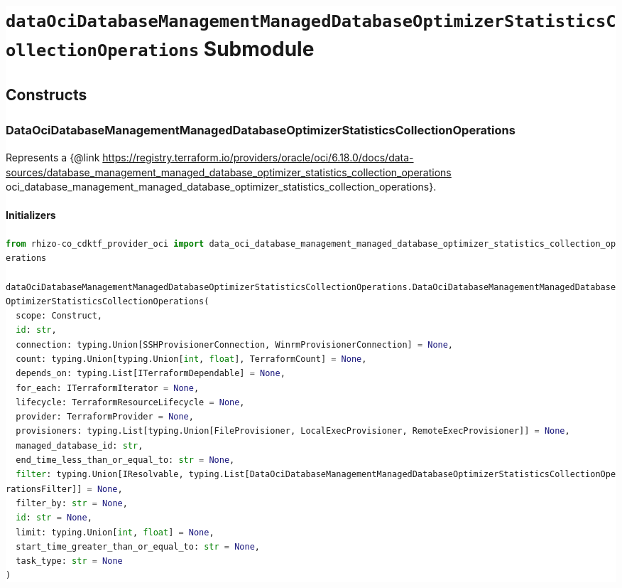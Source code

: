 # `dataOciDatabaseManagementManagedDatabaseOptimizerStatisticsCollectionOperations` Submodule <a name="`dataOciDatabaseManagementManagedDatabaseOptimizerStatisticsCollectionOperations` Submodule" id="rhizo-co-terraform-provider-oci.dataOciDatabaseManagementManagedDatabaseOptimizerStatisticsCollectionOperations"></a>

## Constructs <a name="Constructs" id="Constructs"></a>

### DataOciDatabaseManagementManagedDatabaseOptimizerStatisticsCollectionOperations <a name="DataOciDatabaseManagementManagedDatabaseOptimizerStatisticsCollectionOperations" id="rhizo-co-terraform-provider-oci.dataOciDatabaseManagementManagedDatabaseOptimizerStatisticsCollectionOperations.DataOciDatabaseManagementManagedDatabaseOptimizerStatisticsCollectionOperations"></a>

Represents a {@link https://registry.terraform.io/providers/oracle/oci/6.18.0/docs/data-sources/database_management_managed_database_optimizer_statistics_collection_operations oci_database_management_managed_database_optimizer_statistics_collection_operations}.

#### Initializers <a name="Initializers" id="rhizo-co-terraform-provider-oci.dataOciDatabaseManagementManagedDatabaseOptimizerStatisticsCollectionOperations.DataOciDatabaseManagementManagedDatabaseOptimizerStatisticsCollectionOperations.Initializer"></a>

```python
from rhizo-co_cdktf_provider_oci import data_oci_database_management_managed_database_optimizer_statistics_collection_operations

dataOciDatabaseManagementManagedDatabaseOptimizerStatisticsCollectionOperations.DataOciDatabaseManagementManagedDatabaseOptimizerStatisticsCollectionOperations(
  scope: Construct,
  id: str,
  connection: typing.Union[SSHProvisionerConnection, WinrmProvisionerConnection] = None,
  count: typing.Union[typing.Union[int, float], TerraformCount] = None,
  depends_on: typing.List[ITerraformDependable] = None,
  for_each: ITerraformIterator = None,
  lifecycle: TerraformResourceLifecycle = None,
  provider: TerraformProvider = None,
  provisioners: typing.List[typing.Union[FileProvisioner, LocalExecProvisioner, RemoteExecProvisioner]] = None,
  managed_database_id: str,
  end_time_less_than_or_equal_to: str = None,
  filter: typing.Union[IResolvable, typing.List[DataOciDatabaseManagementManagedDatabaseOptimizerStatisticsCollectionOperationsFilter]] = None,
  filter_by: str = None,
  id: str = None,
  limit: typing.Union[int, float] = None,
  start_time_greater_than_or_equal_to: str = None,
  task_type: str = None
)
```
